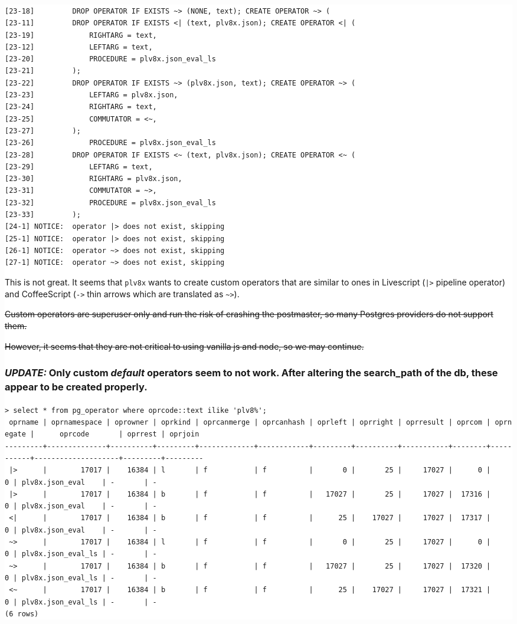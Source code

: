 ```
[23-18]         DROP OPERATOR IF EXISTS ~> (NONE, text); CREATE OPERATOR ~> (
[23-11]         DROP OPERATOR IF EXISTS <| (text, plv8x.json); CREATE OPERATOR <| (
[23-19]             RIGHTARG = text,
[23-12]             LEFTARG = text,
[23-20]             PROCEDURE = plv8x.json_eval_ls
[23-21]         );
[23-22]         DROP OPERATOR IF EXISTS ~> (plv8x.json, text); CREATE OPERATOR ~> (
[23-23]             LEFTARG = plv8x.json,
[23-24]             RIGHTARG = text,
[23-25]             COMMUTATOR = <~,
[23-27]         );
[23-26]             PROCEDURE = plv8x.json_eval_ls
[23-28]         DROP OPERATOR IF EXISTS <~ (text, plv8x.json); CREATE OPERATOR <~ (
[23-29]             LEFTARG = text,
[23-30]             RIGHTARG = plv8x.json,
[23-31]             COMMUTATOR = ~>,
[23-32]             PROCEDURE = plv8x.json_eval_ls
[23-33]         );
[24-1] NOTICE:  operator |> does not exist, skipping
[25-1] NOTICE:  operator |> does not exist, skipping
[26-1] NOTICE:  operator ~> does not exist, skipping
[27-1] NOTICE:  operator ~> does not exist, skipping
```

This is not great. It seems that `plv8x` wants to create custom operators that
are similar to ones in Livescript (`|>` pipeline operator) and CoffeeScript
(`->` thin arrows which are translated as `~>`).

~~Custom operators are superuser only and run the risk of crashing the
postmaster, so many Postgres providers do not support them.~~

~~However, it seems that they are not critical to using vanilla js and node, so
we may continue.~~

### *UPDATE:* Only custom *default* operators seem to not work. After altering the search_path of the db, these appear to be created properly.

```
> select * from pg_operator where oprcode::text ilike 'plv8%';
 oprname | oprnamespace | oprowner | oprkind | oprcanmerge | oprcanhash | oprleft | oprright | oprresult | oprcom | oprnegate |      oprcode       | oprrest | oprjoin
---------+--------------+----------+---------+-------------+------------+---------+----------+-----------+--------+-----------+--------------------+---------+---------
 |>      |        17017 |    16384 | l       | f           | f          |       0 |       25 |     17027 |      0 |         0 | plv8x.json_eval    | -       | -
 |>      |        17017 |    16384 | b       | f           | f          |   17027 |       25 |     17027 |  17316 |         0 | plv8x.json_eval    | -       | -
 <|      |        17017 |    16384 | b       | f           | f          |      25 |    17027 |     17027 |  17317 |         0 | plv8x.json_eval    | -       | -
 ~>      |        17017 |    16384 | l       | f           | f          |       0 |       25 |     17027 |      0 |         0 | plv8x.json_eval_ls | -       | -
 ~>      |        17017 |    16384 | b       | f           | f          |   17027 |       25 |     17027 |  17320 |         0 | plv8x.json_eval_ls | -       | -
 <~      |        17017 |    16384 | b       | f           | f          |      25 |    17027 |     17027 |  17321 |         0 | plv8x.json_eval_ls | -       | -
(6 rows)
```
